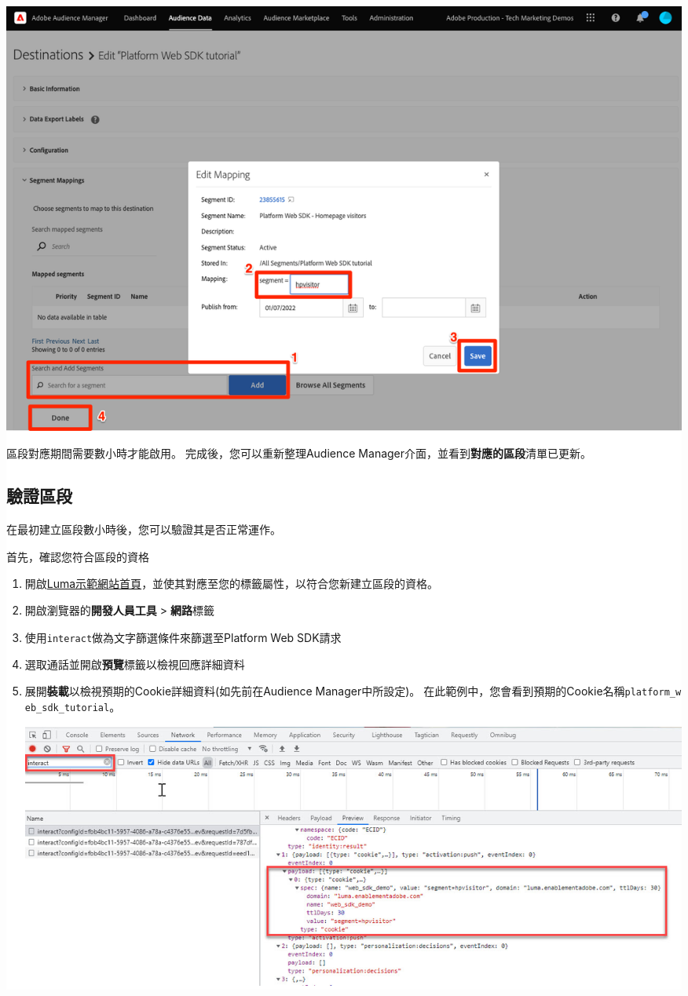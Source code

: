    ![Adobe Experience PlatformAudience Manager新增特徵](assets/luma-cookie-segment-dw.png)

區段對應期間需要數小時才能啟用。 完成後，您可以重新整理Audience Manager介面，並看到&#x200B;**對應的區段**&#x200B;清單已更新。

## 驗證區段

在最初建立區段數小時後，您可以驗證其是否正常運作。

首先，確認您符合區段的資格

1. 開啟[Luma示範網站首頁](https://luma.enablementadobe.com/content/luma/us/en.html)，並使其對應至您的標籤屬性，以符合您新建立區段的資格。
1. 開啟瀏覽器的&#x200B;**開發人員工具** > **網路**&#x200B;標籤
1. 使用`interact`做為文字篩選條件來篩選至Platform Web SDK請求
1. 選取通話並開啟&#x200B;**預覽**&#x200B;標籤以檢視回應詳細資料
1. 展開&#x200B;**裝載**&#x200B;以檢視預期的Cookie詳細資料(如先前在Audience Manager中所設定)。 在此範例中，您會看到預期的Cookie名稱`platform_web_sdk_tutorial`。

   ![Adobe Experience PlatformAudience Manager新增特徵](assets/segment-validate-response.jpg)

